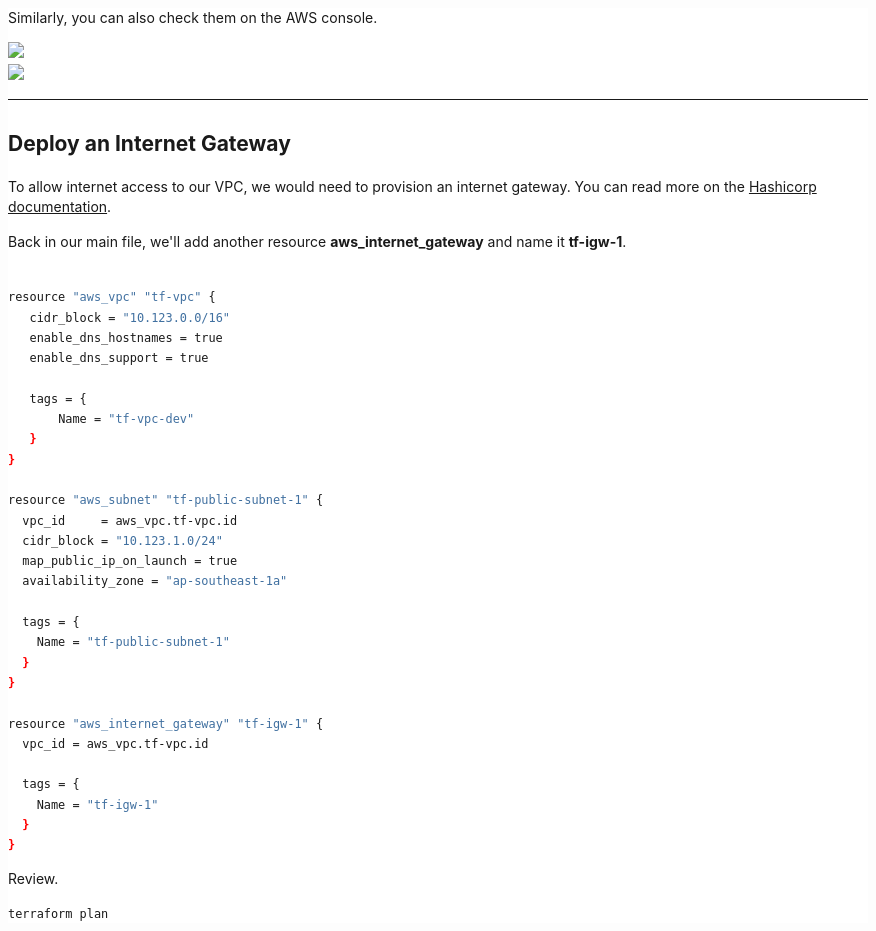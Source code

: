 Similarly, you can also check them on the AWS console.

![](/img/docs/buildddevawsconsolevpccreate.png)  
![](/img/docs/consolesubnetcreated.png)  

----------------------------------------------

## Deploy an Internet Gateway

To allow internet access to our VPC, we would need to provision an internet gateway. You can read more on the [Hashicorp documentation](https://registry.terraform.io/providers/hashicorp/aws/latest/docs/resources/internet_gateway).

Back in our main file, we'll add another resource **aws_internet_gateway** and name it **tf-igw-1**.


```bash

resource "aws_vpc" "tf-vpc" {
   cidr_block = "10.123.0.0/16"
   enable_dns_hostnames = true
   enable_dns_support = true

   tags = {
       Name = "tf-vpc-dev"
   }
} 

resource "aws_subnet" "tf-public-subnet-1" {
  vpc_id     = aws_vpc.tf-vpc.id
  cidr_block = "10.123.1.0/24"
  map_public_ip_on_launch = true
  availability_zone = "ap-southeast-1a"

  tags = {
    Name = "tf-public-subnet-1"
  }
}

resource "aws_internet_gateway" "tf-igw-1" {
  vpc_id = aws_vpc.tf-vpc.id

  tags = {
    Name = "tf-igw-1"
  }
} 
```


Review.

```bash
terraform plan 
```
